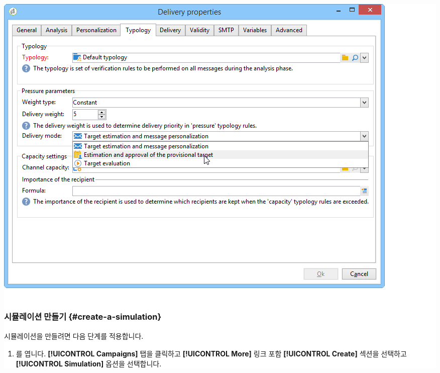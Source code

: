 ![](assets/simu_campaign_select_delivery_mode.png)


### 시뮬레이션 만들기 {#create-a-simulation}

시뮬레이션을 만들려면 다음 단계를 적용합니다.

1. 를 엽니다. **[!UICONTROL Campaigns]** 탭을 클릭하고 **[!UICONTROL More]** 링크 포함 **[!UICONTROL Create]** 섹션을 선택하고 **[!UICONTROL Simulation]** 옵션을 선택합니다.

